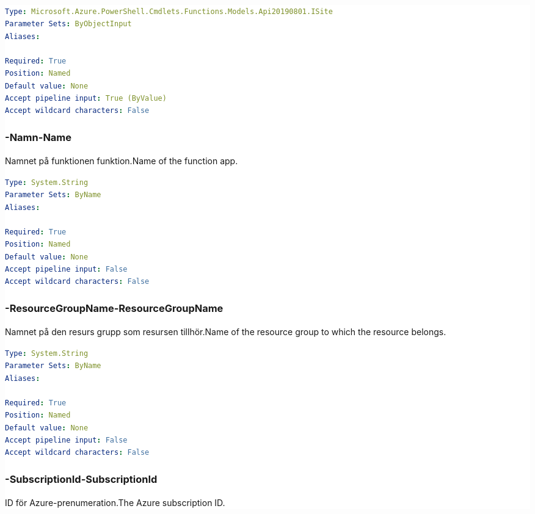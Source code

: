 ```yaml
Type: Microsoft.Azure.PowerShell.Cmdlets.Functions.Models.Api20190801.ISite
Parameter Sets: ByObjectInput
Aliases:

Required: True
Position: Named
Default value: None
Accept pipeline input: True (ByValue)
Accept wildcard characters: False
```

### <span data-ttu-id="29bb3-116">-Namn</span><span class="sxs-lookup"><span data-stu-id="29bb3-116">-Name</span></span>
<span data-ttu-id="29bb3-117">Namnet på funktionen funktion.</span><span class="sxs-lookup"><span data-stu-id="29bb3-117">Name of the function app.</span></span>

```yaml
Type: System.String
Parameter Sets: ByName
Aliases:

Required: True
Position: Named
Default value: None
Accept pipeline input: False
Accept wildcard characters: False
```

### <span data-ttu-id="29bb3-118">-ResourceGroupName</span><span class="sxs-lookup"><span data-stu-id="29bb3-118">-ResourceGroupName</span></span>
<span data-ttu-id="29bb3-119">Namnet på den resurs grupp som resursen tillhör.</span><span class="sxs-lookup"><span data-stu-id="29bb3-119">Name of the resource group to which the resource belongs.</span></span>

```yaml
Type: System.String
Parameter Sets: ByName
Aliases:

Required: True
Position: Named
Default value: None
Accept pipeline input: False
Accept wildcard characters: False
```

### <span data-ttu-id="29bb3-120">-SubscriptionId</span><span class="sxs-lookup"><span data-stu-id="29bb3-120">-SubscriptionId</span></span>
<span data-ttu-id="29bb3-121">ID för Azure-prenumeration.</span><span class="sxs-lookup"><span data-stu-id="29bb3-121">The Azure subscription ID.</span></span>
